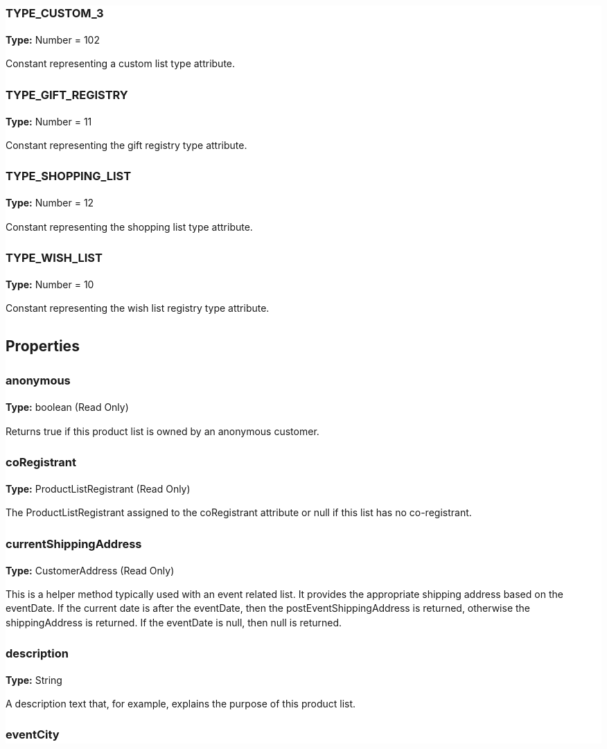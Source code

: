 ### TYPE_CUSTOM_3

**Type:** Number = 102

Constant representing a custom list type attribute.

### TYPE_GIFT_REGISTRY

**Type:** Number = 11

Constant representing the gift registry type attribute.

### TYPE_SHOPPING_LIST

**Type:** Number = 12

Constant representing the shopping list type attribute.

### TYPE_WISH_LIST

**Type:** Number = 10

Constant representing the wish list registry type attribute.

## Properties

### anonymous

**Type:** boolean (Read Only)

Returns true if this product list is owned by an anonymous customer.

### coRegistrant

**Type:** ProductListRegistrant (Read Only)

The ProductListRegistrant assigned to the coRegistrant attribute or null
 if this list has no co-registrant.

### currentShippingAddress

**Type:** CustomerAddress (Read Only)

This is a helper method typically used with an event related list.
 It provides the appropriate shipping address based on the eventDate.
 If the current date is after the eventDate, then the postEventShippingAddress
 is returned, otherwise the shippingAddress is returned.  If the eventDate
 is null, then null is returned.

### description

**Type:** String

A description text that, for example, explains the purpose of this product list.

### eventCity
